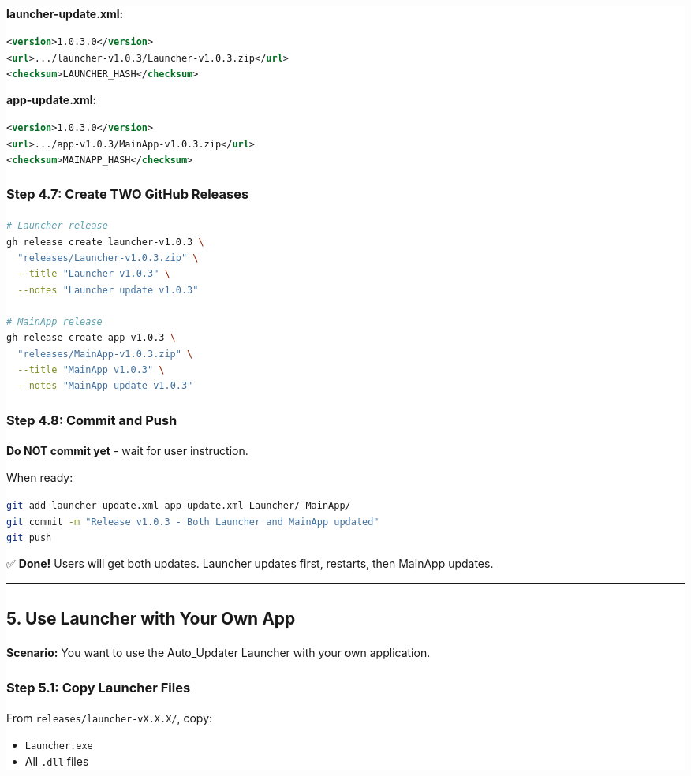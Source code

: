 **launcher-update.xml:**
```xml
<version>1.0.3.0</version>
<url>.../launcher-v1.0.3/Launcher-v1.0.3.zip</url>
<checksum>LAUNCHER_HASH</checksum>
```

**app-update.xml:**
```xml
<version>1.0.3.0</version>
<url>.../app-v1.0.3/MainApp-v1.0.3.zip</url>
<checksum>MAINAPP_HASH</checksum>
```

### Step 4.7: Create TWO GitHub Releases

```bash
# Launcher release
gh release create launcher-v1.0.3 \
  "releases/Launcher-v1.0.3.zip" \
  --title "Launcher v1.0.3" \
  --notes "Launcher update v1.0.3"

# MainApp release
gh release create app-v1.0.3 \
  "releases/MainApp-v1.0.3.zip" \
  --title "MainApp v1.0.3" \
  --notes "MainApp update v1.0.3"
```

### Step 4.8: Commit and Push

**Do NOT commit yet** - wait for user instruction.

When ready:
```bash
git add launcher-update.xml app-update.xml Launcher/ MainApp/
git commit -m "Release v1.0.3 - Both Launcher and MainApp updated"
git push
```

✅ **Done!** Users will get both updates. Launcher updates first, restarts, then MainApp updates.

---

## 5. Use Launcher with Your Own App

**Scenario:** You want to use the Auto_Updater Launcher with your own application.

### Step 5.1: Copy Launcher Files

From `releases/launcher-vX.X.X/`, copy:
- `Launcher.exe`
- All `.dll` files
